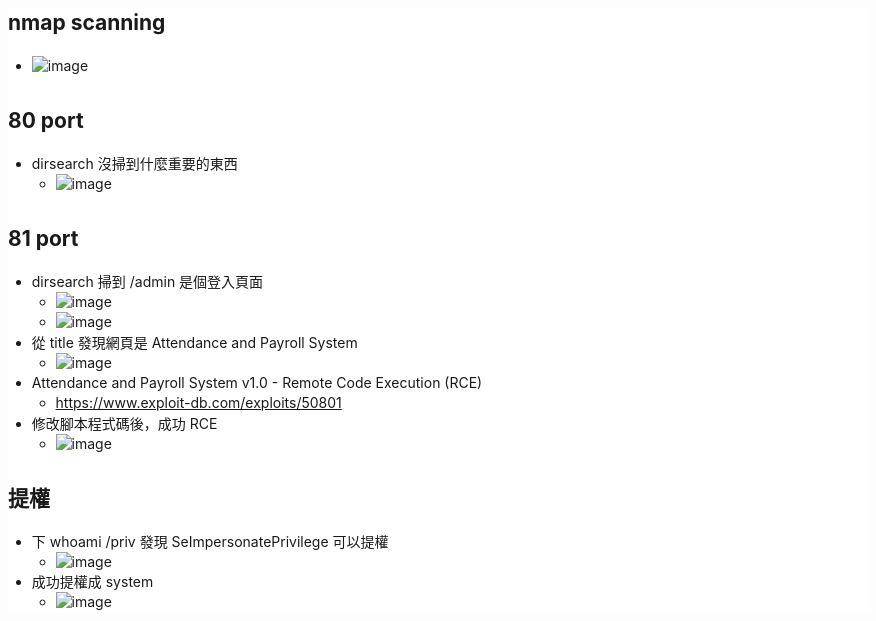 ## nmap scanning
- <img width="1918" height="777" alt="image" src="https://github.com/user-attachments/assets/465d3908-ef3b-47c3-8fc5-e8767685ae17" />

## 80 port
- dirsearch 沒掃到什麼重要的東西
  - <img width="1918" height="833" alt="image" src="https://github.com/user-attachments/assets/c79c03e4-b07d-45ab-bd8d-fde5f5a132b8" />

## 81 port
- dirsearch 掃到 /admin 是個登入頁面
  - <img width="1918" height="787" alt="image" src="https://github.com/user-attachments/assets/00162c4e-e63f-4e45-80b6-80fcff8f3c22" />
  - <img width="1918" height="817" alt="image" src="https://github.com/user-attachments/assets/30d3de54-0225-4ba4-9bb8-8c766ebc08ec" />
- 從 title 發現網頁是 Attendance and Payroll System
  - <img width="1918" height="840" alt="image" src="https://github.com/user-attachments/assets/05cc4a88-1383-49a4-9743-1821c9e82567" />
- Attendance and Payroll System v1.0 - Remote Code Execution (RCE)
  - https://www.exploit-db.com/exploits/50801
- 修改腳本程式碼後，成功 RCE
  - <img width="1475" height="337" alt="image" src="https://github.com/user-attachments/assets/f9907890-682d-4eaf-9cf8-3a73404596be" />

## 提權
- 下 whoami /priv 發現 SeImpersonatePrivilege 可以提權
  - <img width="1522" height="385" alt="image" src="https://github.com/user-attachments/assets/8b75a305-b705-46da-a3d6-c67ccf7ba50a" />
- 成功提權成 system
  - <img width="1250" height="297" alt="image" src="https://github.com/user-attachments/assets/7c3c719a-8a29-4b9d-8fb4-604169d3301a" />



















































